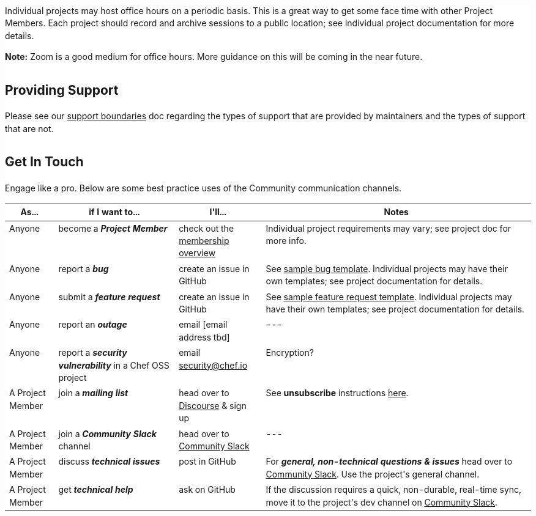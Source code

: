 Individual projects may host office hours on a periodic basis. This is a great way to get some face time with other Project Members. Each project should record and archive sessions to a public location; see individual project documentation for more details.

**Note:** Zoom is a good medium for office hours. More guidance on this will be coming in the near future.

## Providing Support

Please see our [support boundaries](support-boundaries.md) doc regarding the types of support that are provided by maintainers and the types of support that are not.

## Get In Touch

Engage like a pro. Below are some best practice uses of the Community communication channels.

| As...            | if I want to...                                             | I'll...                                                                                                                                        | Notes                                                                                                                                                                                                                                            |
| ---------------- | ----------------------------------------------------------- | ---------------------------------------------------------------------------------------------------------------------------------------------- | ------------------------------------------------------------------------------------------------------------------------------------------------------------------------------------------------------------------------------------------------ |
| Anyone           | become a ***Project Member***                               | check out the [membership overview](../project-membership.md)                                                                                  | Individual project requirements may vary; see project doc for more info.                                                                                                                                                                         |
| Anyone           | report a ***bug***                                          | create an issue in GitHub                                                                                                                      | See [sample bug template](https://raw.githubusercontent.com/chef/oss_project_boilerplate/master/.github/ISSUE_TEMPLATE/bug.md). Individual projects may have their own templates; see project documentation for details.                         |
| Anyone           | submit a ***feature request***                              | create an issue in GitHub                                                                                                                      | See [sample feature request template](https://raw.githubusercontent.com/chef/oss_project_boilerplate/master/.github/ISSUE_TEMPLATE/feature-request.md). Individual projects may have their own templates; see project documentation for details. |
| Anyone           | report an ***outage***                                      | email [email address tbd]                                                                                                                      | ---                                                                                                                                                                                                                                              |
| Anyone           | report a ***security vulnerability*** in a Chef OSS project | email [security@chef.io](mailto:security@chef.io)                                                                                              | Encryption?                                                                                                                                                                                                                                      |
| A Project Member | join a ***mailing list***                                   | head over to [Discourse](https://discourse.chef.io/) & sign up                                                                                 | See **unsubscribe** instructions [here](https://discourse.chef.io/t/update-on-notifications-from-discourse/7063).                                                                                                                                |
| A Project Member | join a ***Community Slack*** channel                        | head over to [Community Slack](https://community-slack.chef.io/)                                                                               | ---                                                                                                                                                                                                                                              |
| A Project Member | discuss ***technical issues***                              | post in GitHub                                                                                                                                 | For ***general, non-technical questions & issues*** head over to [Community Slack](https://community-slack.chef.io/). Use the project's general channel.                                                                                         |
| A Project Member | get ***technical help***                                    | ask on GitHub                                                                                                                                  | If the discussion requires a quick, non-durable, real-time sync, move it to the project's dev channel on [Community Slack](https://community-slack.chef.io/).                                                                                    |
